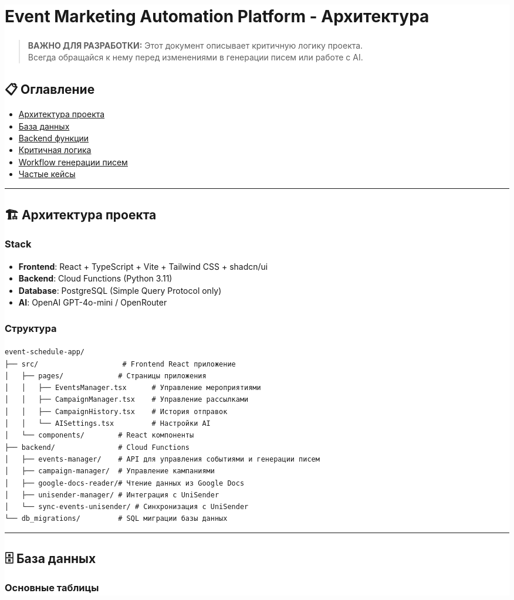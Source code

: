 # Event Marketing Automation Platform - Архитектура

> **ВАЖНО ДЛЯ РАЗРАБОТКИ:** Этот документ описывает критичную логику проекта.  
> Всегда обращайся к нему перед изменениями в генерации писем или работе с AI.

## 📋 Оглавление

- [Архитектура проекта](#архитектура-проекта)
- [База данных](#база-данных)
- [Backend функции](#backend-функции)
- [Критичная логика](#критичная-логика)
- [Workflow генерации писем](#workflow-генерации-писем)
- [Частые кейсы](#частые-кейсы)

---

## 🏗 Архитектура проекта

### Stack
- **Frontend**: React + TypeScript + Vite + Tailwind CSS + shadcn/ui
- **Backend**: Cloud Functions (Python 3.11)
- **Database**: PostgreSQL (Simple Query Protocol only)
- **AI**: OpenAI GPT-4o-mini / OpenRouter

### Структура
```
event-schedule-app/
├── src/                    # Frontend React приложение
│   ├── pages/             # Страницы приложения
│   │   ├── EventsManager.tsx      # Управление мероприятиями
│   │   ├── CampaignManager.tsx    # Управление рассылками
│   │   ├── CampaignHistory.tsx    # История отправок
│   │   └── AISettings.tsx         # Настройки AI
│   └── components/        # React компоненты
├── backend/               # Cloud Functions
│   ├── events-manager/    # API для управления событиями и генерации писем
│   ├── campaign-manager/  # Управление кампаниями
│   ├── google-docs-reader/# Чтение данных из Google Docs
│   ├── unisender-manager/ # Интеграция с UniSender
│   └── sync-events-unisender/ # Синхронизация с UniSender
└── db_migrations/         # SQL миграции базы данных
```

---

## 🗄 База данных

### Основные таблицы
